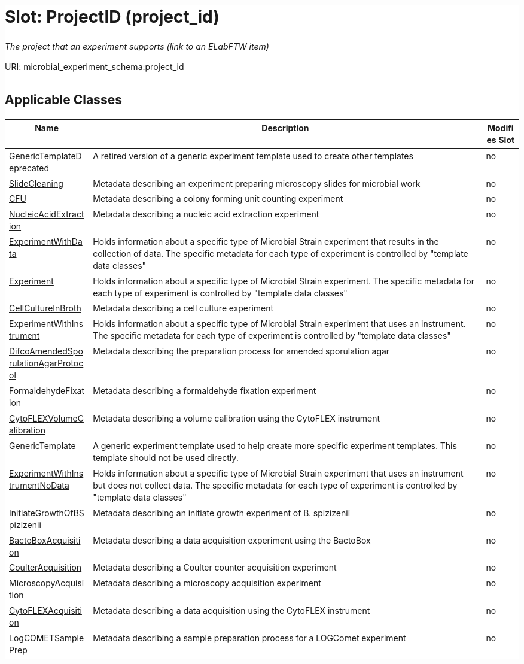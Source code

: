 

# Slot: ProjectID (project_id)




_The project that an experiment supports (link to an ELabFTW item)_







URI: [microbial_experiment_schema:project_id](https://w3id.org/usnistgov/microbial-experiment-schema/project_id)









## Applicable Classes

| Name | Description | Modifies Slot |
| --- | --- | --- |
| [GenericTemplateDeprecated](GenericTemplateDeprecated.md) | A retired version of a generic experiment template used to create other templates |  no  |
| [SlideCleaning](SlideCleaning.md) | Metadata describing an experiment preparing microscopy slides for microbial work |  no  |
| [CFU](CFU.md) | Metadata describing a colony forming unit counting experiment |  no  |
| [NucleicAcidExtraction](NucleicAcidExtraction.md) | Metadata describing a nucleic acid extraction experiment |  no  |
| [ExperimentWithData](ExperimentWithData.md) | Holds information about a specific type of Microbial Strain experiment that results in the collection of data. The specific metadata for each type of experiment is controlled by "template data classes" |  no  |
| [Experiment](Experiment.md) | Holds information about a specific type of Microbial Strain experiment. The specific metadata for each type of experiment is controlled by "template data classes" |  no  |
| [CellCultureInBroth](CellCultureInBroth.md) | Metadata describing a cell culture experiment |  no  |
| [ExperimentWithInstrument](ExperimentWithInstrument.md) | Holds information about a specific type of Microbial Strain experiment that uses an instrument. The specific metadata for each type of experiment is controlled by "template data classes" |  no  |
| [DifcoAmendedSporulationAgarProtocol](DifcoAmendedSporulationAgarProtocol.md) | Metadata describing the preparation process for amended sporulation agar |  no  |
| [FormaldehydeFixation](FormaldehydeFixation.md) | Metadata describing a formaldehyde fixation experiment |  no  |
| [CytoFLEXVolumeCalibration](CytoFLEXVolumeCalibration.md) | Metadata describing a volume calibration using the CytoFLEX instrument |  no  |
| [GenericTemplate](GenericTemplate.md) | A generic experiment template used to help create more specific experiment templates. This template should not be used directly. |  no  |
| [ExperimentWithInstrumentNoData](ExperimentWithInstrumentNoData.md) | Holds information about a specific type of Microbial Strain experiment that uses an instrument but does not collect data. The specific metadata for each type of experiment is controlled by "template data classes" |  no  |
| [InitiateGrowthOfBSpizizenii](InitiateGrowthOfBSpizizenii.md) | Metadata describing an initiate growth experiment of B. spizizenii |  no  |
| [BactoBoxAcquisition](BactoBoxAcquisition.md) | Metadata describing a data acquisition experiment using the BactoBox |  no  |
| [CoulterAcquisition](CoulterAcquisition.md) | Metadata describing a Coulter counter acquisition experiment |  no  |
| [MicroscopyAcquisition](MicroscopyAcquisition.md) | Metadata describing a microscopy acquisition experiment |  no  |
| [CytoFLEXAcquisition](CytoFLEXAcquisition.md) | Metadata describing a data acquisition using the CytoFLEX instrument |  no  |
| [LogCOMETSamplePrep](LogCOMETSamplePrep.md) | Metadata describing a sample preparation process for a LOGComet experiment |  no  |
